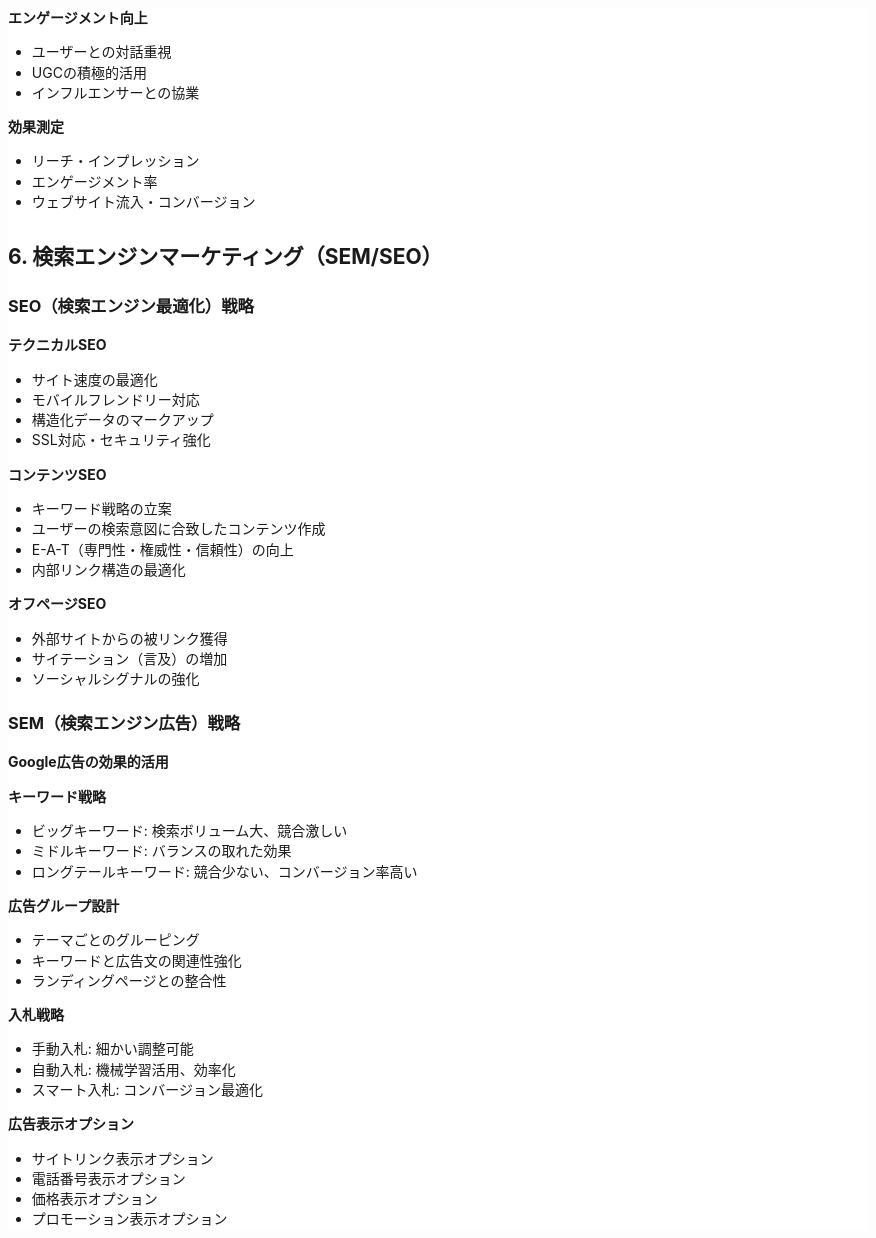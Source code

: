 **エンゲージメント向上**
- ユーザーとの対話重視
- UGCの積極的活用
- インフルエンサーとの協業

**効果測定**
- リーチ・インプレッション
- エンゲージメント率
- ウェブサイト流入・コンバージョン

## 6. 検索エンジンマーケティング（SEM/SEO）

### SEO（検索エンジン最適化）戦略

**テクニカルSEO**
- サイト速度の最適化
- モバイルフレンドリー対応
- 構造化データのマークアップ
- SSL対応・セキュリティ強化

**コンテンツSEO**
- キーワード戦略の立案
- ユーザーの検索意図に合致したコンテンツ作成
- E-A-T（専門性・権威性・信頼性）の向上
- 内部リンク構造の最適化

**オフページSEO**
- 外部サイトからの被リンク獲得
- サイテーション（言及）の増加
- ソーシャルシグナルの強化

### SEM（検索エンジン広告）戦略

**Google広告の効果的活用**

**キーワード戦略**
- ビッグキーワード: 検索ボリューム大、競合激しい
- ミドルキーワード: バランスの取れた効果
- ロングテールキーワード: 競合少ない、コンバージョン率高い

**広告グループ設計**
- テーマごとのグルーピング
- キーワードと広告文の関連性強化
- ランディングページとの整合性

**入札戦略**
- 手動入札: 細かい調整可能
- 自動入札: 機械学習活用、効率化
- スマート入札: コンバージョン最適化

**広告表示オプション**
- サイトリンク表示オプション
- 電話番号表示オプション
- 価格表示オプション
- プロモーション表示オプション
